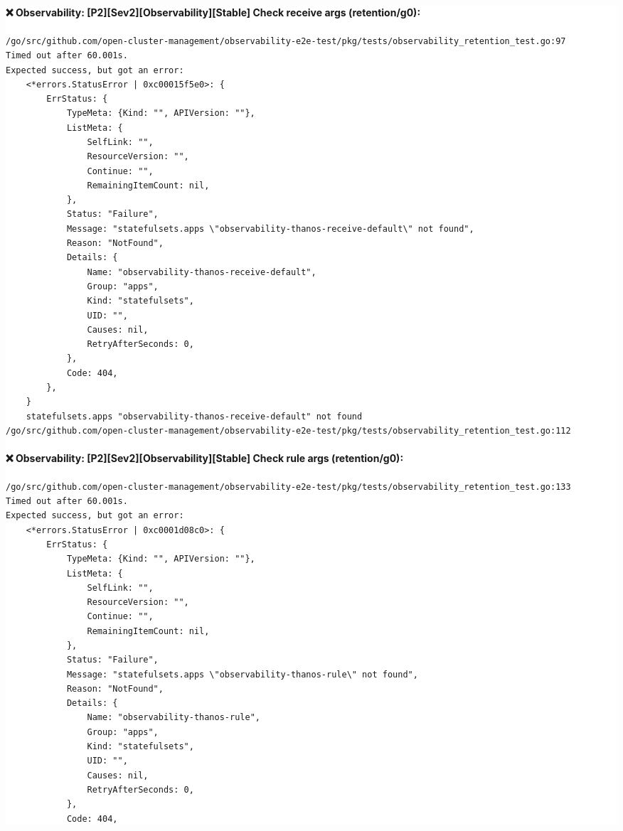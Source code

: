 #### :x: Observability: [P2][Sev2][Observability][Stable] Check receive args (retention/g0):

```
/go/src/github.com/open-cluster-management/observability-e2e-test/pkg/tests/observability_retention_test.go:97
Timed out after 60.001s.
Expected success, but got an error:
    <*errors.StatusError | 0xc00015f5e0>: {
        ErrStatus: {
            TypeMeta: {Kind: "", APIVersion: ""},
            ListMeta: {
                SelfLink: "",
                ResourceVersion: "",
                Continue: "",
                RemainingItemCount: nil,
            },
            Status: "Failure",
            Message: "statefulsets.apps \"observability-thanos-receive-default\" not found",
            Reason: "NotFound",
            Details: {
                Name: "observability-thanos-receive-default",
                Group: "apps",
                Kind: "statefulsets",
                UID: "",
                Causes: nil,
                RetryAfterSeconds: 0,
            },
            Code: 404,
        },
    }
    statefulsets.apps "observability-thanos-receive-default" not found
/go/src/github.com/open-cluster-management/observability-e2e-test/pkg/tests/observability_retention_test.go:112
```

#### :x: Observability: [P2][Sev2][Observability][Stable] Check rule args (retention/g0):

```
/go/src/github.com/open-cluster-management/observability-e2e-test/pkg/tests/observability_retention_test.go:133
Timed out after 60.001s.
Expected success, but got an error:
    <*errors.StatusError | 0xc0001d08c0>: {
        ErrStatus: {
            TypeMeta: {Kind: "", APIVersion: ""},
            ListMeta: {
                SelfLink: "",
                ResourceVersion: "",
                Continue: "",
                RemainingItemCount: nil,
            },
            Status: "Failure",
            Message: "statefulsets.apps \"observability-thanos-rule\" not found",
            Reason: "NotFound",
            Details: {
                Name: "observability-thanos-rule",
                Group: "apps",
                Kind: "statefulsets",
                UID: "",
                Causes: nil,
                RetryAfterSeconds: 0,
            },
            Code: 404,
```